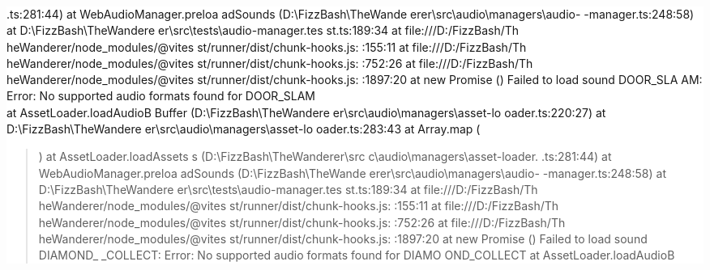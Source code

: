.ts:281:44)
    at WebAudioManager.preloa
adSounds (D:\FizzBash\TheWande
erer\src\audio\managers\audio-
-manager.ts:248:58)
    at D:\FizzBash\TheWandere
er\src\tests\audio-manager.tes
st.ts:189:34
    at file:///D:/FizzBash/Th
heWanderer/node_modules/@vites
st/runner/dist/chunk-hooks.js:
:155:11
    at file:///D:/FizzBash/Th
heWanderer/node_modules/@vites
st/runner/dist/chunk-hooks.js:
:752:26
    at file:///D:/FizzBash/Th
heWanderer/node_modules/@vites
st/runner/dist/chunk-hooks.js:
:1897:20
    at new Promise (<anonymou
us>)
Failed to load sound DOOR_SLA
AM: Error: No supported audio 
 formats found for DOOR_SLAM  
    at AssetLoader.loadAudioB
Buffer (D:\FizzBash\TheWandere
er\src\audio\managers\asset-lo
oader.ts:220:27)
    at D:\FizzBash\TheWandere
er\src\audio\managers\asset-lo
oader.ts:283:43
    at Array.map (<anonymous>
>)
    at AssetLoader.loadAssets
s (D:\FizzBash\TheWanderer\src
c\audio\managers\asset-loader.
.ts:281:44)
    at WebAudioManager.preloa
adSounds (D:\FizzBash\TheWande
erer\src\audio\managers\audio-
-manager.ts:248:58)
    at D:\FizzBash\TheWandere
er\src\tests\audio-manager.tes
st.ts:189:34
    at file:///D:/FizzBash/Th
heWanderer/node_modules/@vites
st/runner/dist/chunk-hooks.js:
:155:11
    at file:///D:/FizzBash/Th
heWanderer/node_modules/@vites
st/runner/dist/chunk-hooks.js:
:752:26
    at file:///D:/FizzBash/Th
heWanderer/node_modules/@vites
st/runner/dist/chunk-hooks.js:
:1897:20
    at new Promise (<anonymou
us>)
Failed to load sound DIAMOND_
_COLLECT: Error: No supported 
 audio formats found for DIAMO
OND_COLLECT
    at AssetLoader.loadAudioB